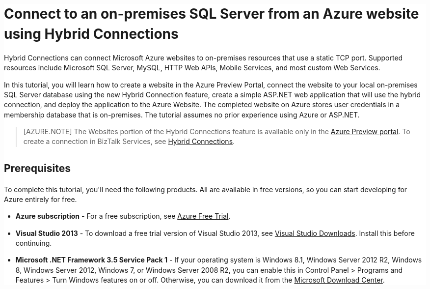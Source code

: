 <properties 
	pageTitle="Hybrid Connections Step-by-Step: Connect to on-premises SQL Server from an Azure website" 
	description="Create a a website on Microsoft Azure and connect it to an on-premises SQL Server database" 
	services="web-sites" 
	documentationCenter="" 
	authors="cephalin" 
	manager="wpickett" 
	editor="mollybos"/>

<tags 
	ms.service="web-sites" 
	ms.workload="web" 
	ms.tgt_pltfrm="na" 
	ms.devlang="na" 
	ms.topic="article" 
	ms.date="02/12/2015" 
	ms.author="cephalin"/>

# Connect to an on-premises SQL Server from an Azure website using Hybrid Connections

Hybrid Connections can connect Microsoft Azure websites to on-premises resources that use a static TCP port. Supported resources include Microsoft SQL Server, MySQL, HTTP Web APIs, Mobile Services, and most custom Web Services. 

In this tutorial, you will learn how to create a website in the Azure Preview Portal, connect the website to your local on-premises SQL Server database using the new Hybrid Connection feature, create a simple ASP.NET web application that will use the hybrid connection, and deploy the application to the Azure Website. The completed website on Azure stores user credentials in a membership database that is on-premises. The tutorial assumes no prior experience using Azure or ASP.NET.

> [AZURE.NOTE] The Websites portion of the Hybrid Connections feature is available only in the [Azure Preview portal](https://portal.azure.com). To create a connection in BizTalk Services, see [Hybrid Connections](http://go.microsoft.com/fwlink/p/?LinkID=397274).  

## Prerequisites ##
To complete this tutorial, you'll need the following products. All are available in free versions, so you can start developing for Azure entirely for free.

- **Azure subscription** - For a free subscription, see [Azure Free Trial](http://azure.microsoft.com/pricing/free-trial/). 

- **Visual Studio 2013** - To download a free trial version of Visual Studio 2013, see [Visual Studio Downloads](http://www.visualstudio.com/downloads/download-visual-studio-vs). Install this before continuing.

- **Microsoft .NET Framework 3.5 Service Pack 1** - If your operating system is Windows 8.1, Windows Server 2012 R2, Windows 8, Windows Server 2012, Windows 7, or Windows Server 2008 R2, you can enable this in Control Panel > Programs and Features > Turn Windows features on or off. Otherwise, you can download it from the [Microsoft Download Center](http://www.microsoft.com/download/en/details.aspx?displaylang=en&id=22).
